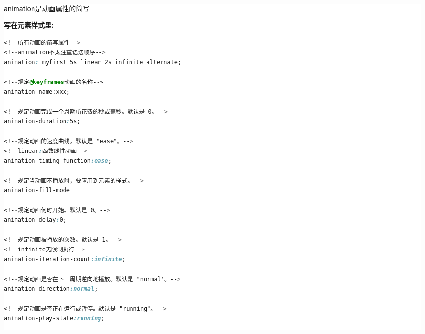 animation是动画属性的简写

**写在元素样式里:**
```css
<!--所有动画的简写属性-->
<!--animation不太注重语法顺序-->
animation: myfirst 5s linear 2s infinite alternate;

<!--规定@keyframes动画的名称-->
animation-name:xxx;

<!--规定动画完成一个周期所花费的秒或毫秒。默认是 0。-->
animation-duration:5s;

<!--规定动画的速度曲线。默认是 "ease"。-->
<!--linear:函数线性动画-->
animation-timing-function:ease;

<!--规定当动画不播放时，要应用到元素的样式。-->
animation-fill-mode

<!--规定动画何时开始。默认是 0。-->
animation-delay:0;

<!--规定动画被播放的次数。默认是 1。-->
<!--infinite无限制执行-->
animation-iteration-count:infinite;

<!--规定动画是否在下一周期逆向地播放。默认是 "normal"。-->
animation-direction:normal;

<!--规定动画是否正在运行或暂停。默认是 "running"。-->
animation-play-state:running;

```
---








